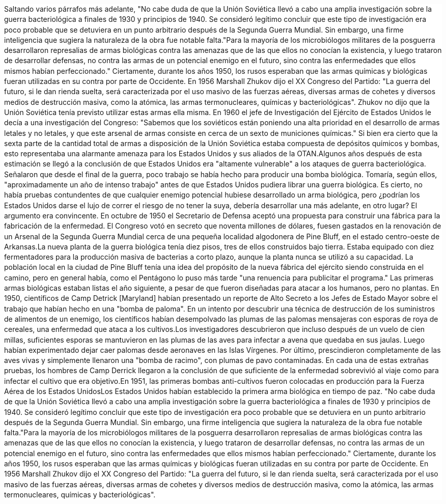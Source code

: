 Saltando varios párrafos más adelante,
"No cabe duda de que la Unión Soviética llevó a cabo una amplia investigación sobre la guerra bacteriológica a finales de 1930 y principios de 1940. Se consideró legítimo concluir que este tipo de investigación era poco probable que se detuviera en un punto arbitrario después de la Segunda Guerra Mundial. Sin embargo, una firme inteligencia que sugiera la naturaleza de la obra fue notable falta."Para la mayoría de los microbiólogos militares de la posguerra desarrollaron represalias de armas biológicas contra las amenazas que de las que ellos no conocían la existencia, y luego trataron de desarrollar defensas, no contra las armas de un potencial enemigo en el futuro, sino contra las enfermedades que ellos mismos habían perfeccionado." Ciertamente, durante los años 1950, los rusos esperaban que las armas químicas y biológicas fueran utilizadas en su contra por parte de Occidente. En 1956 Marshall Zhukov dijo el XX Congreso del Partido: "La guerra del futuro, si le dan rienda suelta, será caracterizada por el uso masivo de las fuerzas aéreas, diversas armas de cohetes y diversos medios de destrucción masiva, como la atómica, las armas termonucleares, químicas y bacteriológicas". Zhukov no dijo que la Unión Soviética tenía previsto utilizar estas armas ella misma. En 1960 el jefe de Investigación del Ejército de Estados Unidos le decía a una investigación del Congreso: "Sabemos que los soviéticos están poniendo una alta prioridad en el desarrollo de armas letales y no letales, y que este arsenal de armas consiste en cerca de un sexto de municiones químicas." Si bien era cierto que la sexta parte de la cantidad total de armas a disposición de la Unión Soviética estaba compuesta de depósitos químicos y bombas, esto representaba una alarmante amenaza para los Estados Unidos y sus aliados de la OTAN.Algunos años después de esta estimación se llegó a la conclusión de que Estados Unidos era "altamente vulnerable" a los ataques de guerra bacteriológica. Señalaron que desde el final de la guerra, poco trabajo se había hecho para producir una bomba biológica. Tomaría, según ellos, "aproximadamente un año de intenso trabajo" antes de que Estados Unidos pudiera librar una guerra biológica. Es cierto, no había pruebas contundentes de que cualquier enemigo potencial hubiese desarrollado un arma biológica, pero ¿podrían los Estados Unidos darse el lujo de correr el riesgo de no tener la suya, debería desarrollar una más adelante, en otro lugar? El argumento era convincente. En octubre de 1950 el Secretario de Defensa aceptó una propuesta para construir una fábrica para la fabricación de la enfermedad. El Congreso votó en secreto que noventa millones de dólares, fuesen gastados en la renovación de un Arsenal de la Segunda Guerra Mundial cerca de una pequeña localidad algodonera de Pine Bluff, en el estado centro-oeste de Arkansas.La nueva planta de la guerra biológica tenía diez pisos, tres de ellos construidos bajo tierra. Estaba equipado con diez fermentadores para la producción masiva de bacterias a corto plazo, aunque la planta nunca se utilizó a su capacidad. La población local en la ciudad de Pine Bluff tenía una idea del propósito de la nueva fábrica del ejército siendo construida en el camino, pero en general había, como el Pentágono lo puso más tarde "una renuencia para publicitar el programa." Las primeras armas biológicas estaban listas el año siguiente, a pesar de que fueron diseñadas para atacar a los humanos, pero no plantas. En 1950, científicos de Camp Detrick [Maryland] habían presentado un reporte de Alto Secreto a los Jefes de Estado Mayor sobre el trabajo que habían hecho en una "bomba de paloma". En un intento por descubrir una técnica de destrucción de los suministros de alimentos de un enemigo, los científicos habían desempolvado las plumas de las palomas mensajeras con esporas de roya de cereales, una enfermedad que ataca a los cultivos.Los investigadores descubrieron que incluso después de un vuelo de cien millas, suficientes esporas se mantuvieron en las plumas de las aves para infectar a avena que quedaba en sus jaulas. Luego habían experimentado dejar caer palomas desde aeronaves en las Islas Vírgenes. Por último, prescindieron completamente de las aves vivas y simplemente llenaron una "bomba de racimo", con plumas de pavo contaminadas. En cada una de estas extrañas pruebas, los hombres de Camp Derrick llegaron a la conclusión de que suficiente de la enfermedad sobrevivió al viaje como para infectar el cultivo que era objetivo.En 1951, las primeras bombas anti-cultivos fueron colocadas en producción para la Fuerza Aérea de los Estados UnidosLos Estados Unidos habían establecido la primera arma biológica en tiempo de paz.
"No cabe duda de que la Unión Soviética llevó a cabo una amplia investigación sobre la guerra bacteriológica a finales de 1930 y principios de 1940.
Se consideró legítimo concluir que este tipo de investigación era poco probable que se detuviera en un punto arbitrario después de la Segunda Guerra Mundial. Sin embargo, una firme inteligencia que sugiera la naturaleza de la obra fue notable falta."Para la mayoría de los microbiólogos militares de la posguerra desarrollaron represalias de armas biológicas contra las amenazas que de las que ellos no conocían la existencia, y luego trataron de desarrollar defensas, no contra las armas de un potencial enemigo en el futuro, sino contra las enfermedades que ellos mismos habían perfeccionado."
Ciertamente, durante los años 1950, los rusos esperaban que las armas químicas y biológicas fueran utilizadas en su contra por parte de Occidente.
En 1956 Marshall Zhukov dijo el XX Congreso del Partido:
"La guerra del futuro, si le dan rienda suelta, será caracterizada por el uso masivo de las fuerzas aéreas, diversas armas de cohetes y diversos medios de destrucción masiva, como la atómica, las armas termonucleares, químicas y bacteriológicas".